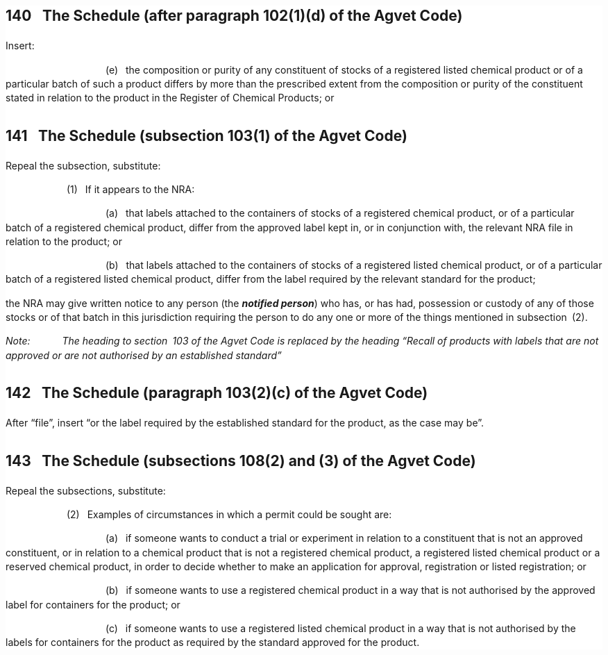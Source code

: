 ## 140  The Schedule (after paragraph 102(1)(d) of the Agvet Code)

Insert:

                     (e)  the composition or purity of any constituent of stocks of a registered listed chemical product or of a particular batch of such a product differs by more than the prescribed extent from the composition or purity of the constituent stated in relation to the product in the Register of Chemical Products; or

## 141  The Schedule (subsection 103(1) of the Agvet Code)

Repeal the subsection, substitute:

             (1)  If it appears to the NRA:

                     (a)  that labels attached to the containers of stocks of a registered chemical product, or of a particular batch of a registered chemical product, differ from the approved label kept in, or in conjunction with, the relevant NRA file in relation to the product; or

                     (b)  that labels attached to the containers of stocks of a registered listed chemical product, or of a particular batch of a registered listed chemical product, differ from the label required by the relevant standard for the product;

the NRA may give written notice to any person (the **_notified person_**) who has, or has had, possession or custody of any of those stocks or of that batch in this jurisdiction requiring the person to do any one or more of the things mentioned in subsection (2).

_Note:       The heading to section 103 of the Agvet Code is replaced by the heading “Recall of products with labels that are not approved or are not authorised by an established standard”_

## 142  The Schedule (paragraph 103(2)(c) of the Agvet Code)

After “file”, insert “or the label required by the established standard for the product, as the case may be”.

## 143  The Schedule (subsections 108(2) and (3) of the Agvet Code)

Repeal the subsections, substitute:

             (2)  Examples of circumstances in which a permit could be sought are:

                     (a)  if someone wants to conduct a trial or experiment in relation to a constituent that is not an approved constituent, or in relation to a chemical product that is not a registered chemical product, a registered listed chemical product or a reserved chemical product, in order to decide whether to make an application for approval, registration or listed registration; or

                     (b)  if someone wants to use a registered chemical product in a way that is not authorised by the approved label for containers for the product; or

                     (c)  if someone wants to use a registered listed chemical product in a way that is not authorised by the labels for containers for the product as required by the standard approved for the product.
